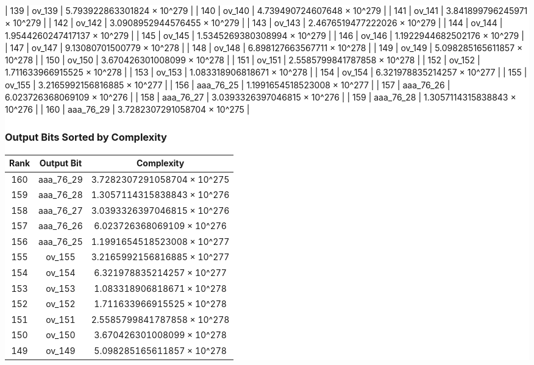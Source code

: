 | 139 | ov_139 | 5.793922863301824 × 10^279 |
| 140 | ov_140 | 4.739490724607648 × 10^279 |
| 141 | ov_141 | 3.841899796245971 × 10^279 |
| 142 | ov_142 | 3.0908952944576455 × 10^279 |
| 143 | ov_143 | 2.4676519477222026 × 10^279 |
| 144 | ov_144 | 1.9544260247417137 × 10^279 |
| 145 | ov_145 | 1.5345269380308994 × 10^279 |
| 146 | ov_146 | 1.1922944682502176 × 10^279 |
| 147 | ov_147 | 9.13080701500779 × 10^278 |
| 148 | ov_148 | 6.898127663567711 × 10^278 |
| 149 | ov_149 | 5.098285165611857 × 10^278 |
| 150 | ov_150 | 3.670426301008099 × 10^278 |
| 151 | ov_151 | 2.5585799841787858 × 10^278 |
| 152 | ov_152 | 1.711633966915525 × 10^278 |
| 153 | ov_153 | 1.083318906818671 × 10^278 |
| 154 | ov_154 | 6.321978835214257 × 10^277 |
| 155 | ov_155 | 3.2165992156816885 × 10^277 |
| 156 | aaa_76_25 | 1.1991654518523008 × 10^277 |
| 157 | aaa_76_26 | 6.023726368069109 × 10^276 |
| 158 | aaa_76_27 | 3.0393326397046815 × 10^276 |
| 159 | aaa_76_28 | 1.3057114315838843 × 10^276 |
| 160 | aaa_76_29 | 3.7282307291058704 × 10^275 |

### Output Bits Sorted by Complexity

| Rank | Output Bit | Complexity |
|:----:|:----------:|:----------:|
| 160 | aaa_76_29 | 3.7282307291058704 × 10^275 |
| 159 | aaa_76_28 | 1.3057114315838843 × 10^276 |
| 158 | aaa_76_27 | 3.0393326397046815 × 10^276 |
| 157 | aaa_76_26 | 6.023726368069109 × 10^276 |
| 156 | aaa_76_25 | 1.1991654518523008 × 10^277 |
| 155 | ov_155 | 3.2165992156816885 × 10^277 |
| 154 | ov_154 | 6.321978835214257 × 10^277 |
| 153 | ov_153 | 1.083318906818671 × 10^278 |
| 152 | ov_152 | 1.711633966915525 × 10^278 |
| 151 | ov_151 | 2.5585799841787858 × 10^278 |
| 150 | ov_150 | 3.670426301008099 × 10^278 |
| 149 | ov_149 | 5.098285165611857 × 10^278 |